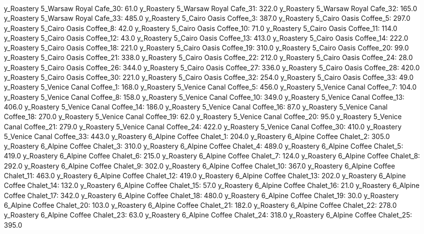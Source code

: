 y_Roastery 5_Warsaw Royal Cafe_30: 61.0
y_Roastery 5_Warsaw Royal Cafe_31: 322.0
y_Roastery 5_Warsaw Royal Cafe_32: 165.0
y_Roastery 5_Warsaw Royal Cafe_33: 485.0
y_Roastery 5_Cairo Oasis Coffee_3: 387.0
y_Roastery 5_Cairo Oasis Coffee_5: 297.0
y_Roastery 5_Cairo Oasis Coffee_8: 42.0
y_Roastery 5_Cairo Oasis Coffee_10: 71.0
y_Roastery 5_Cairo Oasis Coffee_11: 114.0
y_Roastery 5_Cairo Oasis Coffee_12: 43.0
y_Roastery 5_Cairo Oasis Coffee_13: 413.0
y_Roastery 5_Cairo Oasis Coffee_14: 222.0
y_Roastery 5_Cairo Oasis Coffee_18: 221.0
y_Roastery 5_Cairo Oasis Coffee_19: 310.0
y_Roastery 5_Cairo Oasis Coffee_20: 99.0
y_Roastery 5_Cairo Oasis Coffee_21: 338.0
y_Roastery 5_Cairo Oasis Coffee_22: 212.0
y_Roastery 5_Cairo Oasis Coffee_24: 28.0
y_Roastery 5_Cairo Oasis Coffee_26: 344.0
y_Roastery 5_Cairo Oasis Coffee_27: 336.0
y_Roastery 5_Cairo Oasis Coffee_28: 420.0
y_Roastery 5_Cairo Oasis Coffee_30: 221.0
y_Roastery 5_Cairo Oasis Coffee_32: 254.0
y_Roastery 5_Cairo Oasis Coffee_33: 49.0
y_Roastery 5_Venice Canal Coffee_1: 168.0
y_Roastery 5_Venice Canal Coffee_5: 456.0
y_Roastery 5_Venice Canal Coffee_7: 104.0
y_Roastery 5_Venice Canal Coffee_8: 158.0
y_Roastery 5_Venice Canal Coffee_10: 349.0
y_Roastery 5_Venice Canal Coffee_13: 406.0
y_Roastery 5_Venice Canal Coffee_14: 186.0
y_Roastery 5_Venice Canal Coffee_16: 87.0
y_Roastery 5_Venice Canal Coffee_18: 270.0
y_Roastery 5_Venice Canal Coffee_19: 62.0
y_Roastery 5_Venice Canal Coffee_20: 95.0
y_Roastery 5_Venice Canal Coffee_21: 279.0
y_Roastery 5_Venice Canal Coffee_24: 422.0
y_Roastery 5_Venice Canal Coffee_30: 410.0
y_Roastery 5_Venice Canal Coffee_33: 443.0
y_Roastery 6_Alpine Coffee Chalet_1: 204.0
y_Roastery 6_Alpine Coffee Chalet_2: 305.0
y_Roastery 6_Alpine Coffee Chalet_3: 310.0
y_Roastery 6_Alpine Coffee Chalet_4: 489.0
y_Roastery 6_Alpine Coffee Chalet_5: 419.0
y_Roastery 6_Alpine Coffee Chalet_6: 215.0
y_Roastery 6_Alpine Coffee Chalet_7: 124.0
y_Roastery 6_Alpine Coffee Chalet_8: 292.0
y_Roastery 6_Alpine Coffee Chalet_9: 302.0
y_Roastery 6_Alpine Coffee Chalet_10: 367.0
y_Roastery 6_Alpine Coffee Chalet_11: 463.0
y_Roastery 6_Alpine Coffee Chalet_12: 419.0
y_Roastery 6_Alpine Coffee Chalet_13: 202.0
y_Roastery 6_Alpine Coffee Chalet_14: 132.0
y_Roastery 6_Alpine Coffee Chalet_15: 57.0
y_Roastery 6_Alpine Coffee Chalet_16: 21.0
y_Roastery 6_Alpine Coffee Chalet_17: 342.0
y_Roastery 6_Alpine Coffee Chalet_18: 480.0
y_Roastery 6_Alpine Coffee Chalet_19: 30.0
y_Roastery 6_Alpine Coffee Chalet_20: 103.0
y_Roastery 6_Alpine Coffee Chalet_21: 182.0
y_Roastery 6_Alpine Coffee Chalet_22: 278.0
y_Roastery 6_Alpine Coffee Chalet_23: 63.0
y_Roastery 6_Alpine Coffee Chalet_24: 318.0
y_Roastery 6_Alpine Coffee Chalet_25: 395.0
